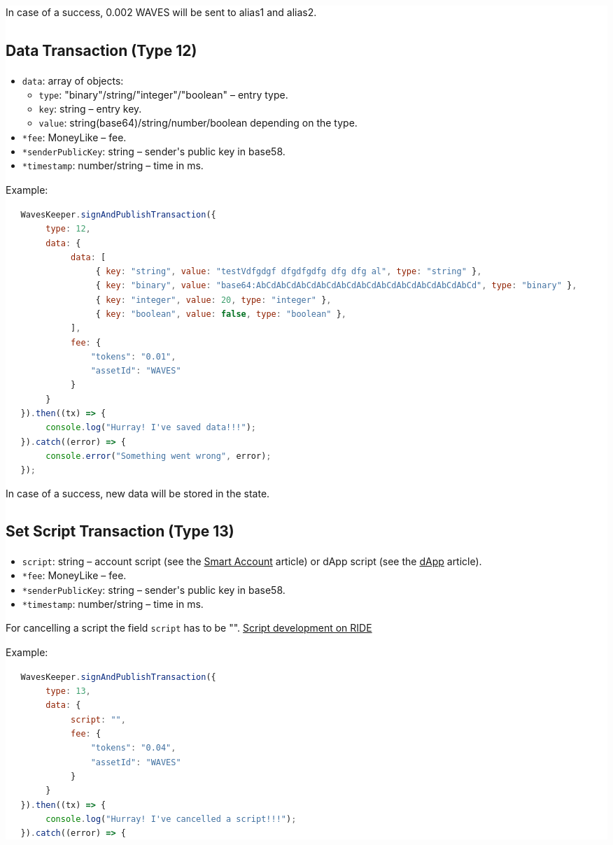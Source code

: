 In case of a success, 0.002 WAVES will be sent to alias1 and alias2.

## Data Transaction (Type 12)

- `data`: array of objects:
   - `type`: "binary"/string/"integer"/"boolean" – entry type.
   - `key`: string – entry key.
   - `value`: string(base64)/string/number/boolean depending on the type.
- `*fee`: MoneyLike – fee.
- `*senderPublicKey`: string – sender's public key in base58.
- `*timestamp`: number/string – time in ms.

Example:

```js
   WavesKeeper.signAndPublishTransaction({
        type: 12,
        data: {
             data: [
                  { key: "string", value: "testVdfgdgf dfgdfgdfg dfg dfg al", type: "string" },
                  { key: "binary", value: "base64:AbCdAbCdAbCdAbCdAbCdAbCdAbCdAbCdAbCdAbCdAbCd", type: "binary" },
                  { key: "integer", value: 20, type: "integer" },
                  { key: "boolean", value: false, type: "boolean" },
             ],
             fee: {
                 "tokens": "0.01",
                 "assetId": "WAVES"
             }
        }
   }).then((tx) => {
        console.log("Hurray! I've saved data!!!");
   }).catch((error) => {
        console.error("Something went wrong", error);
   });
```

In case of a success, new data will be stored in the state.

## Set Script Transaction (Type 13)

- `script`: string – account script (see the [Smart Account](/en/building-apps/smart-contracts/what-is-smart-account) article) or dApp script (see the [dApp](/en/building-apps/smart-contracts/what-is-a-dapp) article).
- `*fee`: MoneyLike – fee.
- `*senderPublicKey`: string – sender's public key in base58.
- `*timestamp`: number/string – time in ms.

For cancelling a script the field `script` has to be "". [Script development on RIDE](https://ide.wavesplatform.com/)

Example:

```js
   WavesKeeper.signAndPublishTransaction({
        type: 13,
        data: {
             script: "",
             fee: {
                 "tokens": "0.04",
                 "assetId": "WAVES"
             }
        }
   }).then((tx) => {
        console.log("Hurray! I've cancelled a script!!!");
   }).catch((error) => {
```